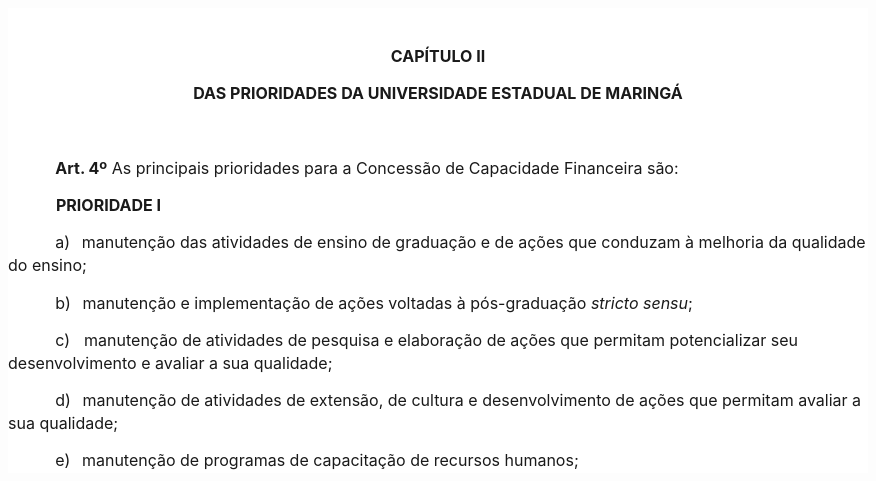 <p class=MsoBodyTextIndent style='margin-left:1.0cm'><span style='font-size:
12.0pt'><o:p>&nbsp;</o:p></span></p>

<p class=MsoBodyTextIndent align=center style='text-align:center'><b
style='mso-bidi-font-weight:normal'><span style='font-size:12.0pt'>CAPÍTULO II<o:p></o:p></span></b></p>

<p class=MsoBodyTextIndent align=center style='text-align:center'><b
style='mso-bidi-font-weight:normal'><span style='font-size:12.0pt'>DAS
PRIORIDADES DA UNIVERSIDADE ESTADUAL DE MARINGÁ<o:p></o:p></span></b></p>

<p class=MsoBodyTextIndent><span style='font-size:12.0pt'><o:p>&nbsp;</o:p></span></p>

<p class=MsoBodyTextIndent style='margin-bottom:3.0pt;text-indent:35.45pt;
tab-stops:35.45pt'><b style='mso-bidi-font-weight:normal'><span
style='font-size:12.0pt'>Art. 4º</span></b><span style='font-size:12.0pt'> As
principais prioridades para a Concessão de Capacidade Financeira são:<o:p></o:p></span></p>

<p class=MsoBodyTextIndent style='margin-left:35.45pt;text-indent:.55pt'><b
style='mso-bidi-font-weight:normal'><span style='font-size:12.0pt'>PRIORIDADE I<o:p></o:p></span></b></p>

<p class=MsoBodyTextIndent style='margin-left:0cm;text-indent:35.45pt;
mso-list:l6 level1 lfo4;tab-stops:list 53.25pt'><![if !supportLists]><span
style='font-size:12.0pt;mso-fareast-font-family:Arial'><span style='mso-list:
Ignore'>a)<span style='font:7.0pt "Times New Roman"'>&nbsp;&nbsp;&nbsp;&nbsp; </span></span></span><![endif]><span
style='font-size:12.0pt'>manutenção das atividades de ensino de graduação e de
ações que conduzam à melhoria da qualidade do ensino;<o:p></o:p></span></p>

<p class=MsoBodyTextIndent style='margin-left:0cm;text-indent:35.45pt;
mso-list:l6 level1 lfo4;tab-stops:list 53.25pt'><![if !supportLists]><span
style='font-size:12.0pt;mso-fareast-font-family:Arial'><span style='mso-list:
Ignore'>b)<span style='font:7.0pt "Times New Roman"'>&nbsp;&nbsp;&nbsp;&nbsp; </span></span></span><![endif]><span
style='font-size:12.0pt'>manutenção e implementação de ações voltadas à
pós-graduação <i style='mso-bidi-font-style:normal'>stricto sensu</i>;<o:p></o:p></span></p>

<p class=MsoBodyTextIndent style='margin-left:0cm;text-indent:35.45pt;
mso-list:l6 level1 lfo4;tab-stops:list 53.25pt'><![if !supportLists]><span
style='font-size:12.0pt;mso-fareast-font-family:Arial'><span style='mso-list:
Ignore'>c)<span style='font:7.0pt "Times New Roman"'>&nbsp;&nbsp;&nbsp;&nbsp;&nbsp;
</span></span></span><![endif]><span style='font-size:12.0pt'>manutenção de atividades
de pesquisa e elaboração de ações que permitam potencializar seu
desenvolvimento e avaliar a sua qualidade;<o:p></o:p></span></p>

<p class=MsoBodyTextIndent style='margin-left:0cm;text-indent:35.45pt;
mso-list:l6 level1 lfo4;tab-stops:list 53.25pt'><![if !supportLists]><span
style='font-size:12.0pt;mso-fareast-font-family:Arial'><span style='mso-list:
Ignore'>d)<span style='font:7.0pt "Times New Roman"'>&nbsp;&nbsp;&nbsp;&nbsp; </span></span></span><![endif]><span
style='font-size:12.0pt'>manutenção de atividades de extensão, de cultura e
desenvolvimento de ações que permitam avaliar a sua qualidade;<o:p></o:p></span></p>

<p class=MsoBodyTextIndent style='margin-left:0cm;text-indent:35.45pt;
mso-list:l6 level1 lfo4;tab-stops:list 53.25pt'><![if !supportLists]><span
style='font-size:12.0pt;mso-fareast-font-family:Arial'><span style='mso-list:
Ignore'>e)<span style='font:7.0pt "Times New Roman"'>&nbsp;&nbsp;&nbsp;&nbsp; </span></span></span><![endif]><span
style='font-size:12.0pt'>manutenção de programas de capacitação de recursos
humanos;<o:p></o:p></span></p>
